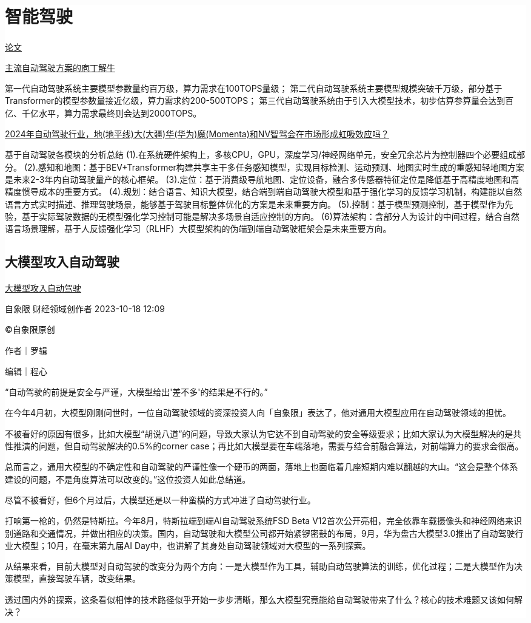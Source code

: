 # 智能驾驶

[论文](https://github.com/Thinklab-SJTU/Awesome-LLM4AD)

[主流自动驾驶方案的庖丁解牛](https://mp.weixin.qq.com/s?__biz=Mzg2NzUxNTU1OA==&mid=2247581823&idx=1&sn=40b4afeed8713c4849e37b4e7faea8de&chksm=ceb9adb6f9ce24a061dab87dff78de8f4943fad20cd1eec15cdea015bf7cabe8f8194d1b9819&cur_album_id=2505429071070216194&scene=189#wechat_redirect)

第一代自动驾驶系统主要模型参数量约百万级，算力需求在100TOPS量级；
第二代自动驾驶系统主要模型规模突破千万级，部分基于Transformer的模型参数量接近亿级，算力需求约200-500TOPS；
第三代自动驾驶系统由于引入大模型技术，初步估算参算量会达到百亿、千亿水平，算力需求最终则会达到2000TOPS。

[2024年自动驾驶行业，地(地平线)大(大疆)华(华为)魔(Momenta)和NV智驾会在市场形成虹吸效应吗？](https://mp.weixin.qq.com/s/aMN1pR-xD0JYllHBYESQPA)

基于自动驾驶各模块的分析总结
(1).在系统硬件架构上，多核CPU，GPU，深度学习/神经网络单元，安全冗余芯片为控制器四个必要组成部分。
(2).感知和地图：基于BEV+Transformer构建共享主干多任务感知模型，实现目标检测、运动预测、地图实时生成的重感知轻地图方案是未来2-3年内自动驾驶量产的核心框架。
(3).定位：基于消费级导航地图、定位设备，融合多传感器特征定位是降低基于高精度地图和高精度惯导成本的重要方式。
(4).规划：结合语言、知识大模型，结合端到端自动驾驶大模型和基于强化学习的反馈学习机制，构建能以自然语言方式实时描述、推理驾驶场景，能够基于驾驶目标整体优化的方案是未来重要方向。
(5).控制：基于模型预测控制，基于模型作为先验，基于实际驾驶数据的无模型强化学习控制可能是解决多场景自适应控制的方向。
(6)算法架构：含部分人为设计的中间过程，结合自然语言场景理解，基于人反馈强化学习（RLHF）大模型架构的伪端到端自动驾驶框架会是未来重要方向。




## 大模型攻入自动驾驶

[大模型攻入自动驾驶](https://m.thepaper.cn/newsDetail_forward_24961052)


自象限
财经领域创作者
2023-10-18 12:09
 

©自象限原创

作者｜罗辑

编辑｜程心

“自动驾驶的前提是安全与严谨，大模型给出'差不多'的结果是不行的。”

在今年4月初，大模型刚刚问世时，一位自动驾驶领域的资深投资人向「自象限」表达了，他对通用大模型应用在自动驾驶领域的担忧。

不被看好的原因有很多，比如大模型“胡说八道”的问题，导致大家认为它达不到自动驾驶的安全等级要求；比如大家认为大模型解决的是共性推演的问题，但自动驾驶解决的0.5%的corner case；再比如大模型要在车端落地，需要与结合前融合算法，对前端算力的要求会很高。

总而言之，通用大模型的不确定性和自动驾驶的严谨性像一个硬币的两面，落地上也面临着几座短期内难以翻越的大山。“这会是整个体系建设的问题，不是角度算法可以改变的。”这位投资人如此总结道。

尽管不被看好，但6个月过后，大模型还是以一种蛮横的方式冲进了自动驾驶行业。

打响第一枪的，仍然是特斯拉。今年8月，特斯拉端到端AI自动驾驶系统FSD Beta V12首次公开亮相，完全依靠车载摄像头和神经网络来识别道路和交通情况，并做出相应的决策。国内，自动驾驶和大模型公司都开始紧锣密鼓的布局，9月，华为盘古大模型3.0推出了自动驾驶行业大模型；10月，在毫末第九届AI Day中，也讲解了其身处自动驾驶领域对大模型的一系列探索。

从结果来看，目前大模型对自动驾驶的改变分为两个方向：一是大模型作为工具，辅助自动驾驶算法的训练，优化过程；二是大模型作为决策模型，直接驾驶车辆，改变结果。

透过国内外的探索，这条看似相悖的技术路径似乎开始一步步清晰，那么大模型究竟能给自动驾驶带来了什么？核心的技术难题又该如何解决？
